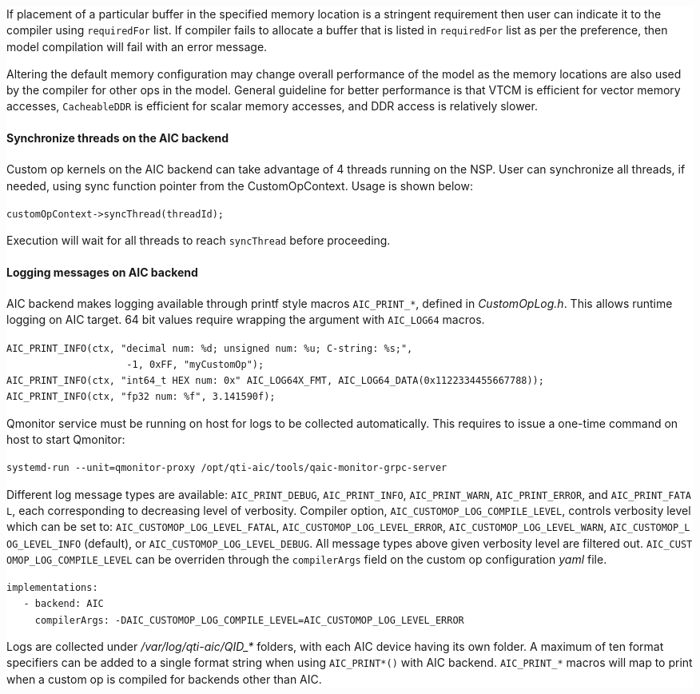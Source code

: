 If placement of a particular buffer in the specified memory location is a stringent requirement then user can indicate it to the compiler using `requiredFor` list. If compiler fails to allocate a buffer that is listed in `requiredFor` list as per the preference, then model compilation will fail with an error message.

Altering the default memory configuration may change overall performance of the model as the memory locations are also used by the compiler for other ops in the model. General guideline for better performance is that VTCM is efficient for vector memory accesses, `CacheableDDR` is efficient for scalar memory accesses, and DDR access is relatively slower.

#### Synchronize threads on the AIC backend

Custom op kernels on the AIC backend can take advantage of 4 threads running on the NSP. User can synchronize all threads, if needed, using sync function pointer from the CustomOpContext. Usage is shown below:

```
customOpContext->syncThread(threadId);
```

Execution will wait for all threads to reach `syncThread` before proceeding.

#### Logging messages on AIC backend

AIC backend makes logging available through printf style macros `AIC_PRINT_*`, defined in *CustomOpLog.h*. This allows runtime logging on AIC target. 64 bit values require wrapping the argument with `AIC_LOG64` macros.

```
AIC_PRINT_INFO(ctx, "decimal num: %d; unsigned num: %u; C-string: %s;",
                     -1, 0xFF, "myCustomOp");
AIC_PRINT_INFO(ctx, "int64_t HEX num: 0x" AIC_LOG64X_FMT, AIC_LOG64_DATA(0x1122334455667788));
AIC_PRINT_INFO(ctx, "fp32 num: %f", 3.141590f);
```

Qmonitor service must be running on host for logs to be collected automatically. This requires to issue a one-time command on host to start Qmonitor:

```
systemd-run --unit=qmonitor-proxy /opt/qti-aic/tools/qaic-monitor-grpc-server
```

Different log message types are available: `AIC_PRINT_DEBUG`, `AIC_PRINT_INFO`, `AIC_PRINT_WARN`, `AIC_PRINT_ERROR`, and `AIC_PRINT_FATAL`, each corresponding to decreasing level of verbosity. Compiler option, `AIC_CUSTOMOP_LOG_COMPILE_LEVEL`, controls verbosity level which can be set to: `AIC_CUSTOMOP_LOG_LEVEL_FATAL`, `AIC_CUSTOMOP_LOG_LEVEL_ERROR`, `AIC_CUSTOMOP_LOG_LEVEL_WARN`, `AIC_CUSTOMOP_LOG_LEVEL_INFO` (default), or `AIC_CUSTOMOP_LOG_LEVEL_DEBUG`. All message types above given verbosity level are filtered out. `AIC_CUSTOMOP_LOG_COMPILE_LEVEL` can be overriden through the `compilerArgs` field on the custom op configuration *yaml* file.

```
implementations: 
   - backend: AIC 
     compilerArgs: -DAIC_CUSTOMOP_LOG_COMPILE_LEVEL=AIC_CUSTOMOP_LOG_LEVEL_ERROR
```

Logs are collected under */var/log/qti-aic/QID\_\** folders, with each AIC device having its own folder. A maximum of ten format specifiers can be added to a single format string when using `AIC_PRINT*()` with AIC backend. `AIC_PRINT_*` macros will map to print when a custom op is compiled for backends other than AIC.
